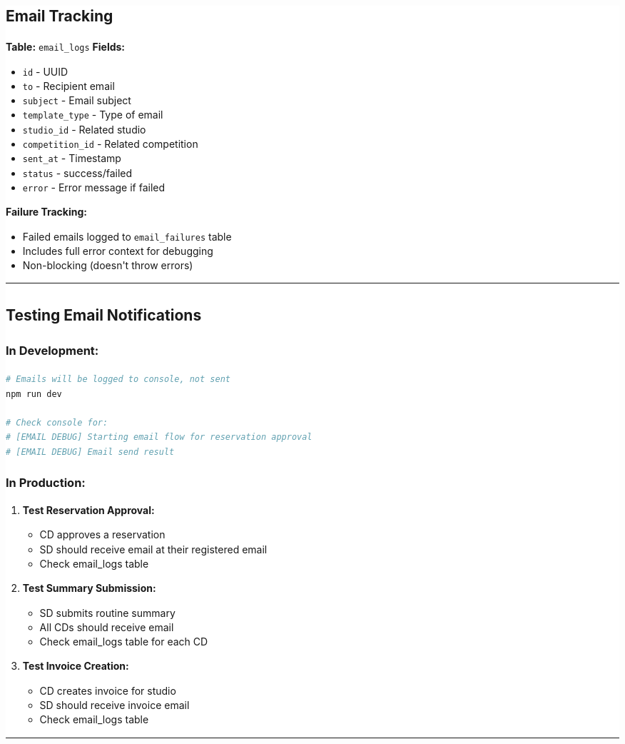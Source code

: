 
## Email Tracking

**Table:** `email_logs`
**Fields:**
- `id` - UUID
- `to` - Recipient email
- `subject` - Email subject
- `template_type` - Type of email
- `studio_id` - Related studio
- `competition_id` - Related competition
- `sent_at` - Timestamp
- `status` - success/failed
- `error` - Error message if failed

**Failure Tracking:**
- Failed emails logged to `email_failures` table
- Includes full error context for debugging
- Non-blocking (doesn't throw errors)

---

## Testing Email Notifications

### In Development:

```bash
# Emails will be logged to console, not sent
npm run dev

# Check console for:
# [EMAIL DEBUG] Starting email flow for reservation approval
# [EMAIL DEBUG] Email send result
```

### In Production:

1. **Test Reservation Approval:**
   - CD approves a reservation
   - SD should receive email at their registered email
   - Check email_logs table

2. **Test Summary Submission:**
   - SD submits routine summary
   - All CDs should receive email
   - Check email_logs table for each CD

3. **Test Invoice Creation:**
   - CD creates invoice for studio
   - SD should receive invoice email
   - Check email_logs table

---
